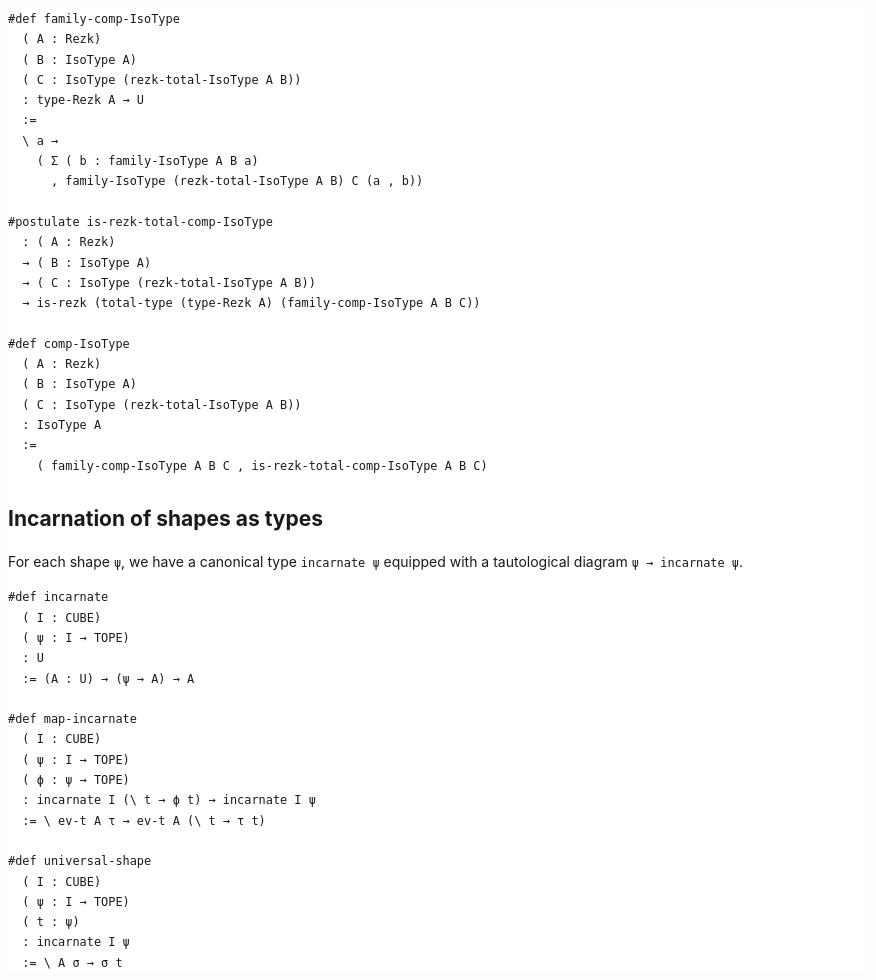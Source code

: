```rzk
#def family-comp-IsoType
  ( A : Rezk)
  ( B : IsoType A)
  ( C : IsoType (rezk-total-IsoType A B))
  : type-Rezk A → U
  :=
  \ a →
    ( Σ ( b : family-IsoType A B a)
      , family-IsoType (rezk-total-IsoType A B) C (a , b))

#postulate is-rezk-total-comp-IsoType
  : ( A : Rezk)
  → ( B : IsoType A)
  → ( C : IsoType (rezk-total-IsoType A B))
  → is-rezk (total-type (type-Rezk A) (family-comp-IsoType A B C))

#def comp-IsoType
  ( A : Rezk)
  ( B : IsoType A)
  ( C : IsoType (rezk-total-IsoType A B))
  : IsoType A
  :=
    ( family-comp-IsoType A B C , is-rezk-total-comp-IsoType A B C)
```

## Incarnation of shapes as types

For each shape `ψ`, we have a canonical type `incarnate ψ` equipped with a
tautological diagram `ψ → incarnate ψ`.

```rzk
#def incarnate
  ( I : CUBE)
  ( ψ : I → TOPE)
  : U
  := (A : U) → (ψ → A) → A

#def map-incarnate
  ( I : CUBE)
  ( ψ : I → TOPE)
  ( ϕ : ψ → TOPE)
  : incarnate I (\ t → ϕ t) → incarnate I ψ
  := \ ev-t A τ → ev-t A (\ t → τ t)

#def universal-shape
  ( I : CUBE)
  ( ψ : I → TOPE)
  ( t : ψ)
  : incarnate I ψ
  := \ A σ → σ t
```
